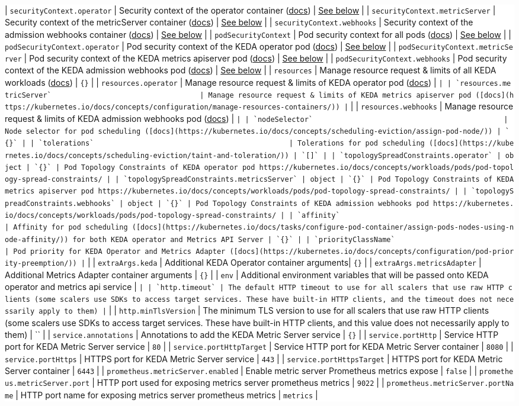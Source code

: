 | `securityContext.operator`                                 | Security context of the operator container ([docs](https://kubernetes.io/docs/tasks/configure-pod-container/security-context/#set-the-security-context-for-a-container)) | [See below](#KEDA-is-secure-by-default) |
| `securityContext.metricServer`                             | Security context of the metricServer container ([docs](https://kubernetes.io/docs/tasks/configure-pod-container/security-context/#set-the-security-context-for-a-container)) | [See below](#KEDA-is-secure-by-default) |
| `securityContext.webhooks`                             | Security context of the admission webhooks container ([docs](https://kubernetes.io/docs/tasks/configure-pod-container/security-context/#set-the-security-context-for-a-container)) | [See below](#KEDA-is-secure-by-default) |
| `podSecurityContext`                                       | Pod security context for all pods ([docs](https://kubernetes.io/docs/tasks/configure-pod-container/security-context/)) | [See below](#KEDA-is-secure-by-default) |
| `podSecurityContext.operator`                              | Pod security context of the KEDA operator pod ([docs](https://kubernetes.io/docs/tasks/configure-pod-container/security-context/)) | [See below](#KEDA-is-secure-by-default) |
| `podSecurityContext.metricServer`                          | Pod security context of the KEDA metrics apiserver pod ([docs](https://kubernetes.io/docs/tasks/configure-pod-container/security-context/)) | [See below](#KEDA-is-secure-by-default) |
| `podSecurityContext.webhooks`                          | Pod security context of the KEDA admission webhooks pod ([docs](https://kubernetes.io/docs/tasks/configure-pod-container/security-context/)) | [See below](#KEDA-is-secure-by-default) |
| `resources`                                                | Manage resource request & limits of all KEDA workloads ([docs](https://kubernetes.io/docs/concepts/configuration/manage-resources-containers/)) | `{}` |
| `resources.operator`                                       | Manage resource request & limits of KEDA operator pod ([docs](https://kubernetes.io/docs/concepts/configuration/manage-resources-containers/)) | `` |
| `resources.metricServer`                                   | Manage resource request & limits of KEDA metrics apiserver pod ([docs](https://kubernetes.io/docs/concepts/configuration/manage-resources-containers/)) | `` |
| `resources.webhooks`                                   | Manage resource request & limits of KEDA admission webhooks pod ([docs](https://kubernetes.io/docs/concepts/configuration/manage-resources-containers/)) | `` |
| `nodeSelector`                                             | Node selector for pod scheduling ([docs](https://kubernetes.io/docs/concepts/scheduling-eviction/assign-pod-node/)) | `{}` |
| `tolerations`                                              | Tolerations for pod scheduling ([docs](https://kubernetes.io/docs/concepts/scheduling-eviction/taint-and-toleration/)) | `[]` |
| `topologySpreadConstraints.operator` | object | `{}` | Pod Topology Constraints of KEDA operator pod https://kubernetes.io/docs/concepts/workloads/pods/pod-topology-spread-constraints/ |
| `topologySpreadConstraints.metricsServer` | object | `{}` | Pod Topology Constraints of KEDA metrics apiserver pod https://kubernetes.io/docs/concepts/workloads/pods/pod-topology-spread-constraints/ |
| `topologySpreadConstraints.webhooks` | object | `{}` | Pod Topology Constraints of KEDA admission webhooks pod https://kubernetes.io/docs/concepts/workloads/pods/pod-topology-spread-constraints/ |
| `affinity`                                                 | Affinity for pod scheduling ([docs](https://kubernetes.io/docs/tasks/configure-pod-container/assign-pods-nodes-using-node-affinity/)) for both KEDA operator and Metrics API Server | `{}` |
| `priorityClassName`                                        | Pod priority for KEDA Operator and Metrics Adapter ([docs](https://kubernetes.io/docs/concepts/configuration/pod-priority-preemption/)) | `` |
| `extraArgs.keda`                                           | Additional KEDA Operator container arguments| `{}` |
| `extraArgs.metricsAdapter`                                 | Additional Metrics Adapter container arguments | `{}` |
| `env`                                                      | Additional environment variables that will be passed onto KEDA operator and metrics api service | `` |
| `http.timeout` | The default HTTP timeout to use for all scalers that use raw HTTP clients (some scalers use SDKs to access target services. These have built-in HTTP clients, and the timeout does not necessarily apply to them) | `` |
| `http.minTlsVersion` | The minimum TLS version to use for all scalers that use raw HTTP clients (some scalers use SDKs to access target services. These have built-in HTTP clients, and this value does not necessarily apply to them) | `` |
| `service.annotations`                                      | Annotations to add the KEDA Metric Server service | `{}` |
| `service.portHttp`                                         | Service HTTP port for KEDA Metric Server service | `80` |
| `service.portHttpTarget`                                   | Service HTTP port for KEDA Metric Server container | `8080` |
| `service.portHttps`                                        | HTTPS port for KEDA Metric Server service | `443` |
| `service.portHttpsTarget`                                  | HTTPS port for KEDA Metric Server container | `6443` |
| `prometheus.metricServer.enabled`                          | Enable metric server Prometheus metrics expose | `false` |
| `prometheus.metricServer.port`                             | HTTP port used for exposing metrics server prometheus metrics | `9022` |
| `prometheus.metricServer.portName`                         | HTTP port name for exposing metrics server prometheus metrics | `metrics` |